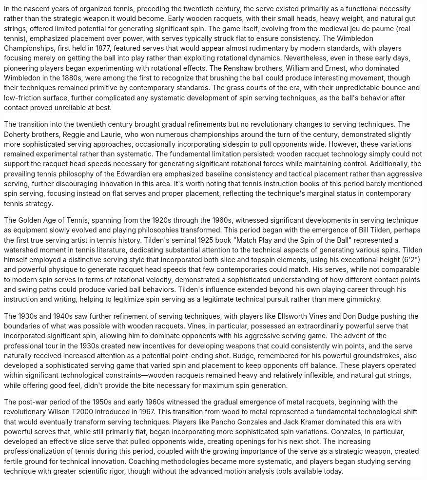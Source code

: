 In the nascent years of organized tennis, preceding the twentieth century, the serve existed primarily as a functional necessity rather than the strategic weapon it would become. Early wooden racquets, with their small heads, heavy weight, and natural gut strings, offered limited potential for generating significant spin. The game itself, evolving from the medieval jeu de paume (real tennis), emphasized placement over power, with serves typically struck flat to ensure consistency. The Wimbledon Championships, first held in 1877, featured serves that would appear almost rudimentary by modern standards, with players focusing merely on getting the ball into play rather than exploiting rotational dynamics. Nevertheless, even in these early days, pioneering players began experimenting with rotational effects. The Renshaw brothers, William and Ernest, who dominated Wimbledon in the 1880s, were among the first to recognize that brushing the ball could produce interesting movement, though their techniques remained primitive by contemporary standards. The grass courts of the era, with their unpredictable bounce and low-friction surface, further complicated any systematic development of spin serving techniques, as the ball's behavior after contact proved unreliable at best.

The transition into the twentieth century brought gradual refinements but no revolutionary changes to serving techniques. The Doherty brothers, Reggie and Laurie, who won numerous championships around the turn of the century, demonstrated slightly more sophisticated serving approaches, occasionally incorporating sidespin to pull opponents wide. However, these variations remained experimental rather than systematic. The fundamental limitation persisted: wooden racquet technology simply could not support the racquet head speeds necessary for generating significant rotational forces while maintaining control. Additionally, the prevailing tennis philosophy of the Edwardian era emphasized baseline consistency and tactical placement rather than aggressive serving, further discouraging innovation in this area. It's worth noting that tennis instruction books of this period barely mentioned spin serving, focusing instead on flat serves and proper placement, reflecting the technique's marginal status in contemporary tennis strategy.

The Golden Age of Tennis, spanning from the 1920s through the 1960s, witnessed significant developments in serving technique as equipment slowly evolved and playing philosophies transformed. This period began with the emergence of Bill Tilden, perhaps the first true serving artist in tennis history. Tilden's seminal 1925 book "Match Play and the Spin of the Ball" represented a watershed moment in tennis literature, dedicating substantial attention to the technical aspects of generating various spins. Tilden himself employed a distinctive serving style that incorporated both slice and topspin elements, using his exceptional height (6'2") and powerful physique to generate racquet head speeds that few contemporaries could match. His serves, while not comparable to modern spin serves in terms of rotational velocity, demonstrated a sophisticated understanding of how different contact points and swing paths could produce varied ball behaviors. Tilden's influence extended beyond his own playing career through his instruction and writing, helping to legitimize spin serving as a legitimate technical pursuit rather than mere gimmickry.

The 1930s and 1940s saw further refinement of serving techniques, with players like Ellsworth Vines and Don Budge pushing the boundaries of what was possible with wooden racquets. Vines, in particular, possessed an extraordinarily powerful serve that incorporated significant spin, allowing him to dominate opponents with his aggressive serving game. The advent of the professional tour in the 1930s created new incentives for developing weapons that could consistently win points, and the serve naturally received increased attention as a potential point-ending shot. Budge, remembered for his powerful groundstrokes, also developed a sophisticated serving game that varied spin and placement to keep opponents off balance. These players operated within significant technological constraints—wooden racquets remained heavy and relatively inflexible, and natural gut strings, while offering good feel, didn't provide the bite necessary for maximum spin generation.

The post-war period of the 1950s and early 1960s witnessed the gradual emergence of metal racquets, beginning with the revolutionary Wilson T2000 introduced in 1967. This transition from wood to metal represented a fundamental technological shift that would eventually transform serving techniques. Players like Pancho Gonzales and Jack Kramer dominated this era with powerful serves that, while still primarily flat, began incorporating more sophisticated spin variations. Gonzales, in particular, developed an effective slice serve that pulled opponents wide, creating openings for his next shot. The increasing professionalization of tennis during this period, coupled with the growing importance of the serve as a strategic weapon, created fertile ground for technical innovation. Coaching methodologies became more systematic, and players began studying serving technique with greater scientific rigor, though without the advanced motion analysis tools available today.
